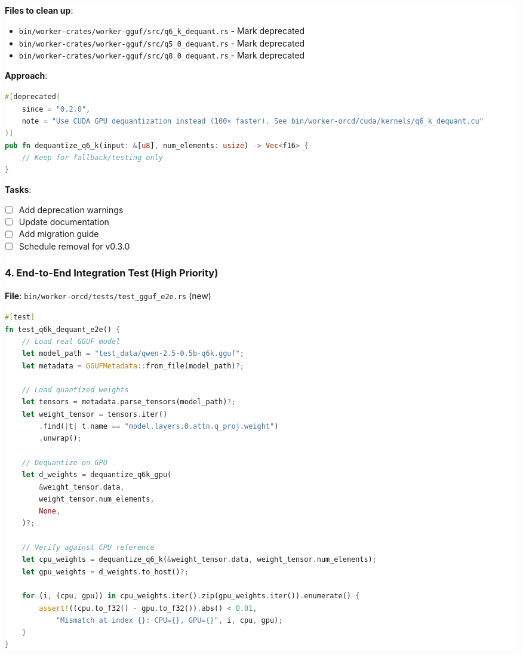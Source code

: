 **Files to clean up**:
- `bin/worker-crates/worker-gguf/src/q6_k_dequant.rs` - Mark deprecated
- `bin/worker-crates/worker-gguf/src/q5_0_dequant.rs` - Mark deprecated
- `bin/worker-crates/worker-gguf/src/q8_0_dequant.rs` - Mark deprecated

**Approach**:
```rust
#[deprecated(
    since = "0.2.0",
    note = "Use CUDA GPU dequantization instead (100× faster). See bin/worker-orcd/cuda/kernels/q6_k_dequant.cu"
)]
pub fn dequantize_q6_k(input: &[u8], num_elements: usize) -> Vec<f16> {
    // Keep for fallback/testing only
}
```

**Tasks**:
- [ ] Add deprecation warnings
- [ ] Update documentation
- [ ] Add migration guide
- [ ] Schedule removal for v0.3.0

### 4. End-to-End Integration Test (High Priority)

**File**: `bin/worker-orcd/tests/test_gguf_e2e.rs` (new)

```rust
#[test]
fn test_q6k_dequant_e2e() {
    // Load real GGUF model
    let model_path = "test_data/qwen-2.5-0.5b-q6k.gguf";
    let metadata = GGUFMetadata::from_file(model_path)?;
    
    // Load quantized weights
    let tensors = metadata.parse_tensors(model_path)?;
    let weight_tensor = tensors.iter()
        .find(|t| t.name == "model.layers.0.attn.q_proj.weight")
        .unwrap();
    
    // Dequantize on GPU
    let d_weights = dequantize_q6k_gpu(
        &weight_tensor.data,
        weight_tensor.num_elements,
        None,
    )?;
    
    // Verify against CPU reference
    let cpu_weights = dequantize_q6_k(&weight_tensor.data, weight_tensor.num_elements);
    let gpu_weights = d_weights.to_host()?;
    
    for (i, (cpu, gpu)) in cpu_weights.iter().zip(gpu_weights.iter()).enumerate() {
        assert!((cpu.to_f32() - gpu.to_f32()).abs() < 0.01, 
            "Mismatch at index {}: CPU={}, GPU={}", i, cpu, gpu);
    }
}
```
